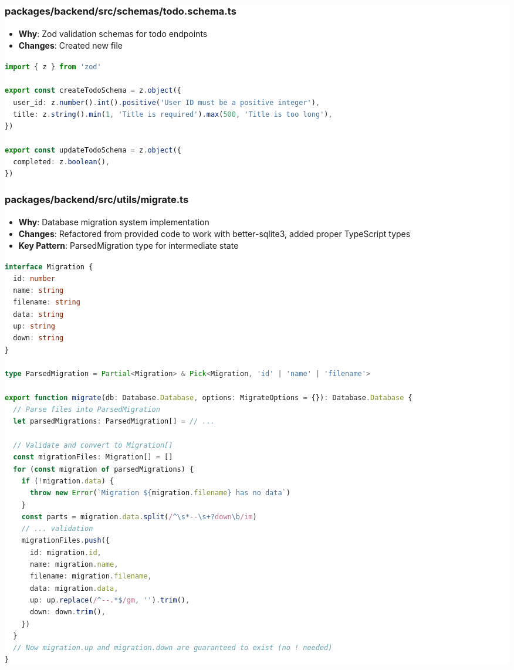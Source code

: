 ### packages/backend/src/schemas/todo.schema.ts
- **Why**: Zod validation schemas for todo endpoints
- **Changes**: Created new file
```typescript
import { z } from 'zod'

export const createTodoSchema = z.object({
  user_id: z.number().int().positive('User ID must be a positive integer'),
  title: z.string().min(1, 'Title is required').max(500, 'Title is too long'),
})

export const updateTodoSchema = z.object({
  completed: z.boolean(),
})
```

### packages/backend/src/utils/migrate.ts
- **Why**: Database migration system implementation
- **Changes**: Refactored from provided code to work with better-sqlite3, added proper TypeScript types
- **Key Pattern**: ParsedMigration type for intermediate state
```typescript
interface Migration {
  id: number
  name: string
  filename: string
  data: string
  up: string
  down: string
}

type ParsedMigration = Partial<Migration> & Pick<Migration, 'id' | 'name' | 'filename'>

export function migrate(db: Database.Database, options: MigrateOptions = {}): Database.Database {
  // Parse files into ParsedMigration
  let parsedMigrations: ParsedMigration[] = // ...
  
  // Validate and convert to Migration[]
  const migrationFiles: Migration[] = []
  for (const migration of parsedMigrations) {
    if (!migration.data) {
      throw new Error(`Migration ${migration.filename} has no data`)
    }
    const parts = migration.data.split(/^\s*--\s+?down\b/im)
    // ... validation
    migrationFiles.push({
      id: migration.id,
      name: migration.name,
      filename: migration.filename,
      data: migration.data,
      up: up.replace(/^--.*$/gm, '').trim(),
      down: down.trim(),
    })
  }
  // Now migration.up and migration.down are guaranteed to exist (no ! needed)
}
```
